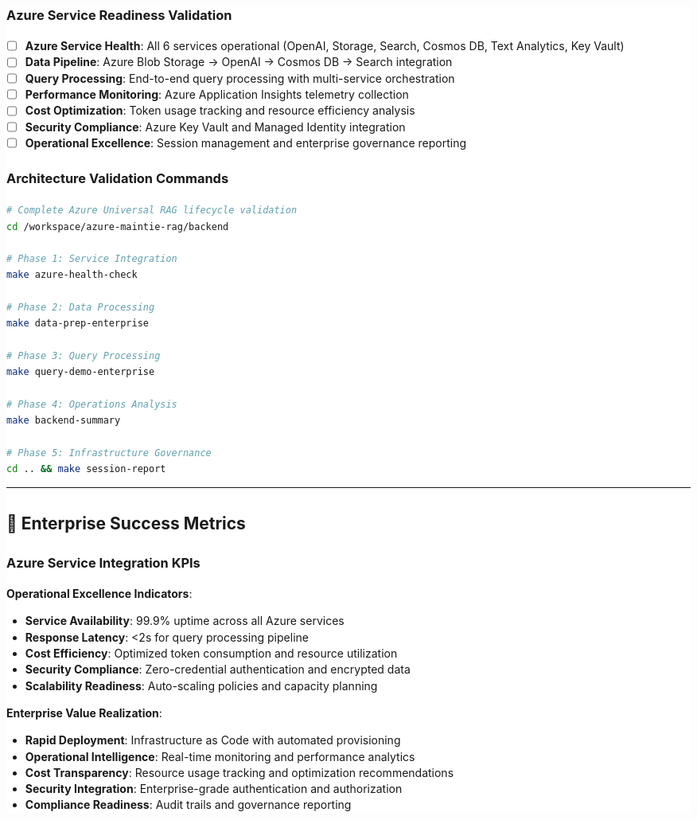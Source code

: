 ### **Azure Service Readiness Validation**

- [ ] **Azure Service Health**: All 6 services operational (OpenAI, Storage, Search, Cosmos DB, Text Analytics, Key Vault)
- [ ] **Data Pipeline**: Azure Blob Storage → OpenAI → Cosmos DB → Search integration
- [ ] **Query Processing**: End-to-end query processing with multi-service orchestration
- [ ] **Performance Monitoring**: Azure Application Insights telemetry collection
- [ ] **Cost Optimization**: Token usage tracking and resource efficiency analysis
- [ ] **Security Compliance**: Azure Key Vault and Managed Identity integration
- [ ] **Operational Excellence**: Session management and enterprise governance reporting

### **Architecture Validation Commands**

```bash
# Complete Azure Universal RAG lifecycle validation
cd /workspace/azure-maintie-rag/backend

# Phase 1: Service Integration
make azure-health-check

# Phase 2: Data Processing
make data-prep-enterprise

# Phase 3: Query Processing
make query-demo-enterprise

# Phase 4: Operations Analysis
make backend-summary

# Phase 5: Infrastructure Governance
cd .. && make session-report
```

---

## 🎯 Enterprise Success Metrics

### **Azure Service Integration KPIs**

**Operational Excellence Indicators**:
- **Service Availability**: 99.9% uptime across all Azure services
- **Response Latency**: <2s for query processing pipeline
- **Cost Efficiency**: Optimized token consumption and resource utilization
- **Security Compliance**: Zero-credential authentication and encrypted data
- **Scalability Readiness**: Auto-scaling policies and capacity planning

**Enterprise Value Realization**:
- **Rapid Deployment**: Infrastructure as Code with automated provisioning
- **Operational Intelligence**: Real-time monitoring and performance analytics
- **Cost Transparency**: Resource usage tracking and optimization recommendations
- **Security Integration**: Enterprise-grade authentication and authorization
- **Compliance Readiness**: Audit trails and governance reporting